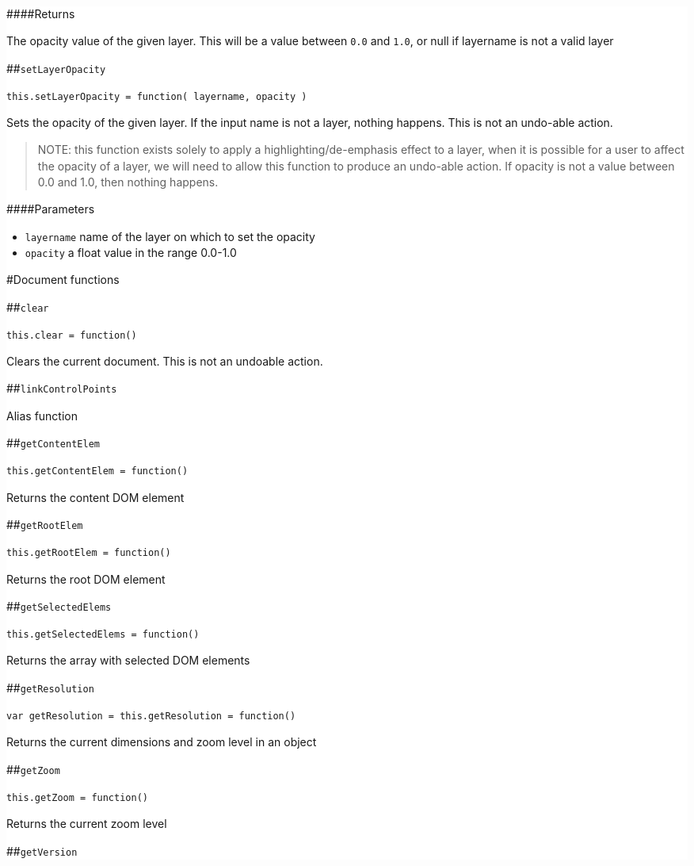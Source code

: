 ####Returns

The opacity value of the given layer.  This will be a value between `0.0` and `1.0`, or null if layername is not a valid layer

##`setLayerOpacity`

	this.setLayerOpacity = function( layername, opacity )

Sets the opacity of the given layer.  If the input name is not a layer, nothing happens.  This is not an undo-able action.

>NOTE: this function exists solely to apply a highlighting/de-emphasis effect to a layer, when it is possible for a user to affect the opacity of a layer, we will need to allow this function to produce an undo-able action.  If opacity is not a value between 0.0 and 1.0, then nothing happens.

####Parameters

* `layername` name of the layer on which to set the opacity
* `opacity` a float value in the range 0.0-1.0

#Document functions

##`clear`

	this.clear = function()

Clears the current document.  This is not an undoable action.

##`linkControlPoints`

Alias function

##`getContentElem`

	this.getContentElem = function()

Returns the content DOM element

##`getRootElem`

	this.getRootElem = function()

Returns the root DOM element

##`getSelectedElems`

	this.getSelectedElems = function()

Returns the array with selected DOM elements

##`getResolution`

	var getResolution = this.getResolution = function()

Returns the current dimensions and zoom level in an object

##`getZoom`

	this.getZoom = function()

Returns the current zoom level

##`getVersion`
